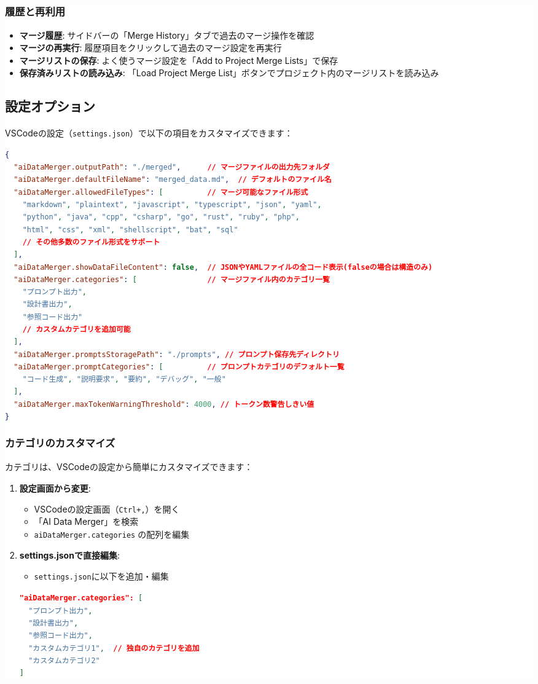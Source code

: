 ### 履歴と再利用

- **マージ履歴**: サイドバーの「Merge History」タブで過去のマージ操作を確認
- **マージの再実行**: 履歴項目をクリックして過去のマージ設定を再実行
- **マージリストの保存**: よく使うマージ設定を「Add to Project Merge Lists」で保存
- **保存済みリストの読み込み**: 「Load Project Merge List」ボタンでプロジェクト内のマージリストを読み込み

## 設定オプション

VSCodeの設定（`settings.json`）で以下の項目をカスタマイズできます：

```json
{
  "aiDataMerger.outputPath": "./merged",      // マージファイルの出力先フォルダ
  "aiDataMerger.defaultFileName": "merged_data.md",  // デフォルトのファイル名
  "aiDataMerger.allowedFileTypes": [          // マージ可能なファイル形式
    "markdown", "plaintext", "javascript", "typescript", "json", "yaml",
    "python", "java", "cpp", "csharp", "go", "rust", "ruby", "php",
    "html", "css", "xml", "shellscript", "bat", "sql"
    // その他多数のファイル形式をサポート
  ],
  "aiDataMerger.showDataFileContent": false,  // JSONやYAMLファイルの全コード表示(falseの場合は構造のみ)
  "aiDataMerger.categories": [                // マージファイル内のカテゴリ一覧
    "プロンプト出力",
    "設計書出力", 
    "参照コード出力"
    // カスタムカテゴリを追加可能
  ],
  "aiDataMerger.promptsStoragePath": "./prompts", // プロンプト保存先ディレクトリ
  "aiDataMerger.promptCategories": [          // プロンプトカテゴリのデフォルト一覧
    "コード生成", "説明要求", "要約", "デバッグ", "一般"
  ],
  "aiDataMerger.maxTokenWarningThreshold": 4000, // トークン数警告しきい値
}
```

### カテゴリのカスタマイズ

カテゴリは、VSCodeの設定から簡単にカスタマイズできます：

1. **設定画面から変更**: 
   - VSCodeの設定画面（`Ctrl+,`）を開く
   - 「AI Data Merger」を検索
   - `aiDataMerger.categories` の配列を編集

2. **settings.jsonで直接編集**:
   - `settings.json`に以下を追加・編集
   ```json
   "aiDataMerger.categories": [
     "プロンプト出力",
     "設計書出力",
     "参照コード出力",
     "カスタムカテゴリ1",  // 独自のカテゴリを追加
     "カスタムカテゴリ2"
   ]
   ```
